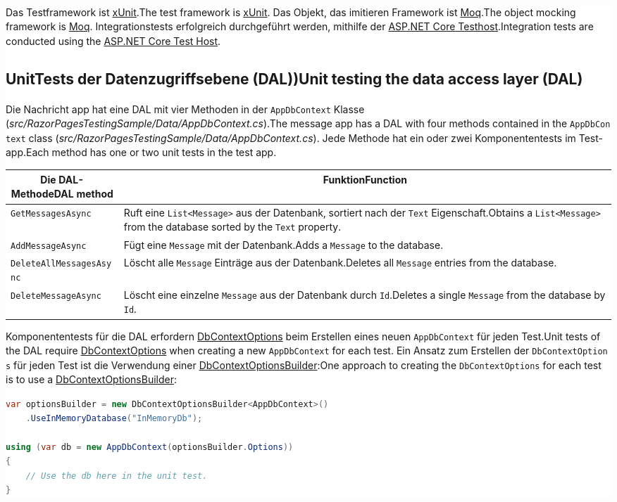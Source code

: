 <span data-ttu-id="37a0a-161">Das Testframework ist [xUnit](https://xunit.github.io/).</span><span class="sxs-lookup"><span data-stu-id="37a0a-161">The test framework is [xUnit](https://xunit.github.io/).</span></span> <span data-ttu-id="37a0a-162">Das Objekt, das imitieren Framework ist [Moq](https://github.com/moq/moq4).</span><span class="sxs-lookup"><span data-stu-id="37a0a-162">The object mocking framework is [Moq](https://github.com/moq/moq4).</span></span> <span data-ttu-id="37a0a-163">Integrationstests erfolgreich durchgeführt werden, mithilfe der [ASP.NET Core Testhost](xref:testing/integration-testing#the-test-host).</span><span class="sxs-lookup"><span data-stu-id="37a0a-163">Integration tests are conducted using the [ASP.NET Core Test Host](xref:testing/integration-testing#the-test-host).</span></span>

## <a name="unit-testing-the-data-access-layer-dal"></a><span data-ttu-id="37a0a-164">UnitTests der Datenzugriffsebene (DAL))</span><span class="sxs-lookup"><span data-stu-id="37a0a-164">Unit testing the data access layer (DAL)</span></span>

<span data-ttu-id="37a0a-165">Die Nachricht app hat eine DAL mit vier Methoden in der `AppDbContext` Klasse (*src/RazorPagesTestingSample/Data/AppDbContext.cs*).</span><span class="sxs-lookup"><span data-stu-id="37a0a-165">The message app has a DAL with four methods contained in the `AppDbContext` class (*src/RazorPagesTestingSample/Data/AppDbContext.cs*).</span></span> <span data-ttu-id="37a0a-166">Jede Methode hat ein oder zwei Komponententests im Test-app.</span><span class="sxs-lookup"><span data-stu-id="37a0a-166">Each method has one or two unit tests in the test app.</span></span>

| <span data-ttu-id="37a0a-167">Die DAL-Methode</span><span class="sxs-lookup"><span data-stu-id="37a0a-167">DAL method</span></span>               | <span data-ttu-id="37a0a-168">Funktion</span><span class="sxs-lookup"><span data-stu-id="37a0a-168">Function</span></span>                                                                   |
| ------------------------ | -------------------------------------------------------------------------- |
| `GetMessagesAsync`       | <span data-ttu-id="37a0a-169">Ruft eine `List<Message>` aus der Datenbank, sortiert nach der `Text` Eigenschaft.</span><span class="sxs-lookup"><span data-stu-id="37a0a-169">Obtains a `List<Message>` from the database sorted by the `Text` property.</span></span> |
| `AddMessageAsync`        | <span data-ttu-id="37a0a-170">Fügt eine `Message` mit der Datenbank.</span><span class="sxs-lookup"><span data-stu-id="37a0a-170">Adds a `Message` to the database.</span></span>                                          |
| `DeleteAllMessagesAsync` | <span data-ttu-id="37a0a-171">Löscht alle `Message` Einträge aus der Datenbank.</span><span class="sxs-lookup"><span data-stu-id="37a0a-171">Deletes all `Message` entries from the database.</span></span>                           |
| `DeleteMessageAsync`     | <span data-ttu-id="37a0a-172">Löscht eine einzelne `Message` aus der Datenbank durch `Id`.</span><span class="sxs-lookup"><span data-stu-id="37a0a-172">Deletes a single `Message` from the database by `Id`.</span></span>                      |

<span data-ttu-id="37a0a-173">Komponententests für die DAL erfordern [DbContextOptions](/dotnet/api/microsoft.entityframeworkcore.dbcontextoptions) beim Erstellen eines neuen `AppDbContext` für jeden Test.</span><span class="sxs-lookup"><span data-stu-id="37a0a-173">Unit tests of the DAL require [DbContextOptions](/dotnet/api/microsoft.entityframeworkcore.dbcontextoptions) when creating a new `AppDbContext` for each test.</span></span> <span data-ttu-id="37a0a-174">Ein Ansatz zum Erstellen der `DbContextOptions` für jeden Test ist die Verwendung einer [DbContextOptionsBuilder](/dotnet/api/microsoft.entityframeworkcore.dbcontextoptionsbuilder):</span><span class="sxs-lookup"><span data-stu-id="37a0a-174">One approach to creating the `DbContextOptions` for each test is to use a [DbContextOptionsBuilder](/dotnet/api/microsoft.entityframeworkcore.dbcontextoptionsbuilder):</span></span>

```csharp
var optionsBuilder = new DbContextOptionsBuilder<AppDbContext>()
    .UseInMemoryDatabase("InMemoryDb");

using (var db = new AppDbContext(optionsBuilder.Options))
{
    // Use the db here in the unit test.
}
```
